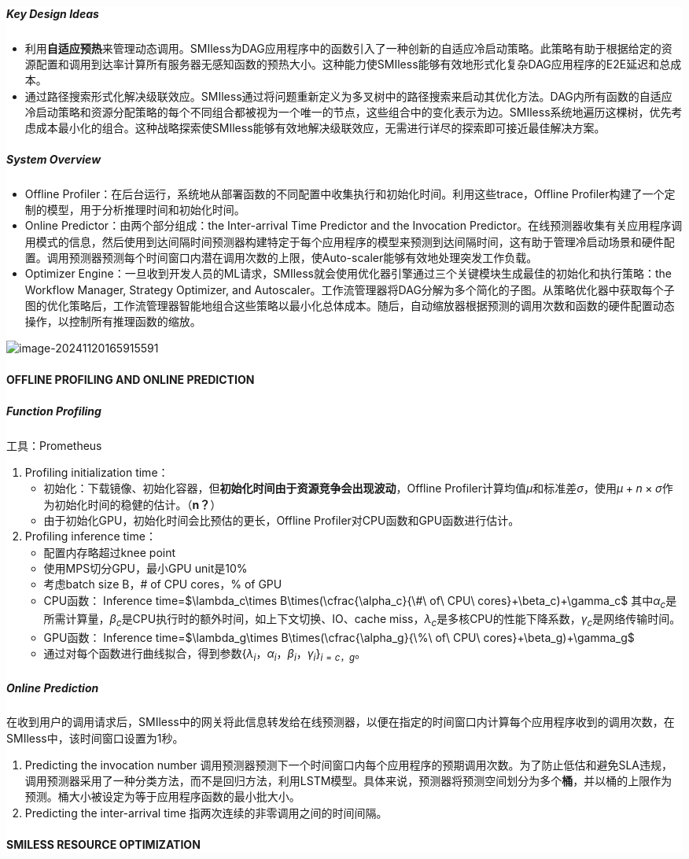 ##### Key Design Ideas

- 利用**自适应预热**来管理动态调用。SMIless为DAG应用程序中的函数引入了一种创新的自适应冷启动策略。此策略有助于根据给定的资源配置和调用到达率计算所有服务器无感知函数的预热大小。这种能力使SMIless能够有效地形式化复杂DAG应用程序的E2E延迟和总成本。
- 通过路径搜索形式化解决级联效应。SMIless通过将问题重新定义为多叉树中的路径搜索来启动其优化方法。DAG内所有函数的自适应冷启动策略和资源分配策略的每个不同组合都被视为一个唯一的节点，这些组合中的变化表示为边。SMIless系统地遍历这棵树，优先考虑成本最小化的组合。这种战略探索使SMIless能够有效地解决级联效应，无需进行详尽的探索即可接近最佳解决方案。

##### System Overview

- Offline Profiler：在后台运行，系统地从部署函数的不同配置中收集执行和初始化时间。利用这些trace，Offline Profiler构建了一个定制的模型，用于分析推理时间和初始化时间。
- Online Predictor：由两个部分组成：the Inter-arrival Time Predictor and the Invocation Predictor。在线预测器收集有关应用程序调用模式的信息，然后使用到达间隔时间预测器构建特定于每个应用程序的模型来预测到达间隔时间，这有助于管理冷启动场景和硬件配置。调用预测器预测每个时间窗口内潜在调用次数的上限，使Auto-scaler能够有效地处理突发工作负载。
- Optimizer Engine：一旦收到开发人员的ML请求，SMIless就会使用优化器引擎通过三个关键模块生成最佳的初始化和执行策略：the Workflow Manager, Strategy Optimizer, and Autoscaler。工作流管理器将DAG分解为多个简化的子图。从策略优化器中获取每个子图的优化策略后，工作流管理器智能地组合这些策略以最小化总体成本。随后，自动缩放器根据预测的调用次数和函数的硬件配置动态操作，以控制所有推理函数的缩放。

![image-20241120165915591](https://raw.githubusercontent.com/wty403/pic/main/picture/image-20241120165915591.png)

#### OFFLINE PROFILING AND ONLINE PREDICTION

##### Function Profiling

工具：Prometheus

1. Profiling initialization time：
   - 初始化：下载镜像、初始化容器，但**初始化时间由于资源竞争会出现波动**，Offline Profiler计算均值$\mu$和标准差$\sigma$，使用$\mu+n\times\sigma$作为初始化时间的稳健的估计。（**n？**）
   - 由于初始化GPU，初始化时间会比预估的更长，Offline Profiler对CPU函数和GPU函数进行估计。
2. Profiling inference time：
   - 配置内存略超过knee point
   - 使用MPS切分GPU，最小GPU unit是10%
   - 考虑batch size B，# of CPU cores，% of GPU
   - CPU函数：
     Inference time=$\lambda_c\times B\times(\cfrac{\alpha_c}{\#\ of\ CPU\ cores}+\beta_c)+\gamma_c$
     其中$\alpha_c$是所需计算量，$\beta_c$是CPU执行时的额外时间，如上下文切换、IO、cache miss，$\lambda_c$是多核CPU的性能下降系数，$\gamma_c$是网络传输时间。
   - GPU函数：
     Inference time=$\lambda_g\times B\times(\cfrac{\alpha_g}{\%\ of\ CPU\ cores}+\beta_g)+\gamma_g$
   - 通过对每个函数进行曲线拟合，得到参数$\{\lambda_i，\alpha_i，\beta_i，\gamma_i\}_{i=c，g}$。

##### Online Prediction

在收到用户的调用请求后，SMIless中的网关将此信息转发给在线预测器，以便在指定的时间窗口内计算每个应用程序收到的调用次数，在SMIless中，该时间窗口设置为1秒。

1. Predicting the invocation number
   调用预测器预测下一个时间窗口内每个应用程序的预期调用次数。为了防止低估和避免SLA违规，调用预测器采用了一种分类方法，而不是回归方法，利用LSTM模型。具体来说，预测器将预测空间划分为多个**桶**，并以桶的上限作为预测。桶大小被设定为等于应用程序函数的最小批大小。
2. Predicting the inter-arrival time
   指两次连续的非零调用之间的时间间隔。



#### SMILESS RESOURCE OPTIMIZATION
